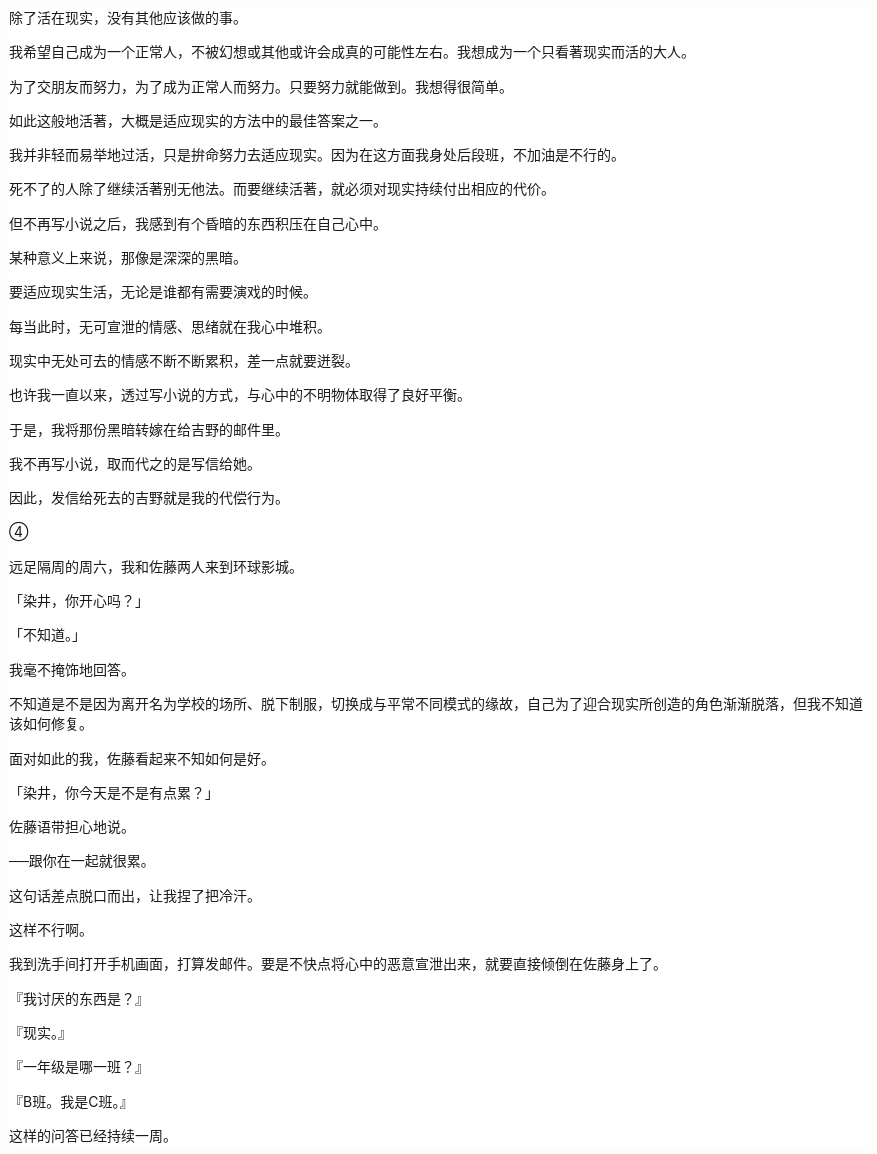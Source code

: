 除了活在现实，没有其他应该做的事。

我希望自己成为一个正常人，不被幻想或其他或许会成真的可能性左右。我想成为一个只看著现实而活的大人。

为了交朋友而努力，为了成为正常人而努力。只要努力就能做到。我想得很简单。

如此这般地活著，大概是适应现实的方法中的最佳答案之一。

我并非轻而易举地过活，只是拚命努力去适应现实。因为在这方面我身处后段班，不加油是不行的。

死不了的人除了继续活著别无他法。而要继续活著，就必须对现实持续付出相应的代价。

但不再写小说之后，我感到有个昏暗的东西积压在自己心中。

某种意义上来说，那像是深深的黑暗。

要适应现实生活，无论是谁都有需要演戏的时候。

每当此时，无可宣泄的情感、思绪就在我心中堆积。

现实中无处可去的情感不断不断累积，差一点就要迸裂。

也许我一直以来，透过写小说的方式，与心中的不明物体取得了良好平衡。

于是，我将那份黑暗转嫁在给吉野的邮件里。

我不再写小说，取而代之的是写信给她。

因此，发信给死去的吉野就是我的代偿行为。

④

远足隔周的周六，我和佐藤两人来到环球影城。

「染井，你开心吗？」

「不知道。」

我毫不掩饰地回答。

不知道是不是因为离开名为学校的场所、脱下制服，切换成与平常不同模式的缘故，自己为了迎合现实所创造的角色渐渐脱落，但我不知道该如何修复。

面对如此的我，佐藤看起来不知如何是好。

「染井，你今天是不是有点累？」

佐藤语带担心地说。

──跟你在一起就很累。

这句话差点脱口而出，让我捏了把冷汗。

这样不行啊。

我到洗手间打开手机画面，打算发邮件。要是不快点将心中的恶意宣泄出来，就要直接倾倒在佐藤身上了。

『我讨厌的东西是？』

『现实。』

『一年级是哪一班？』

『B班。我是C班。』

这样的问答已经持续一周。
